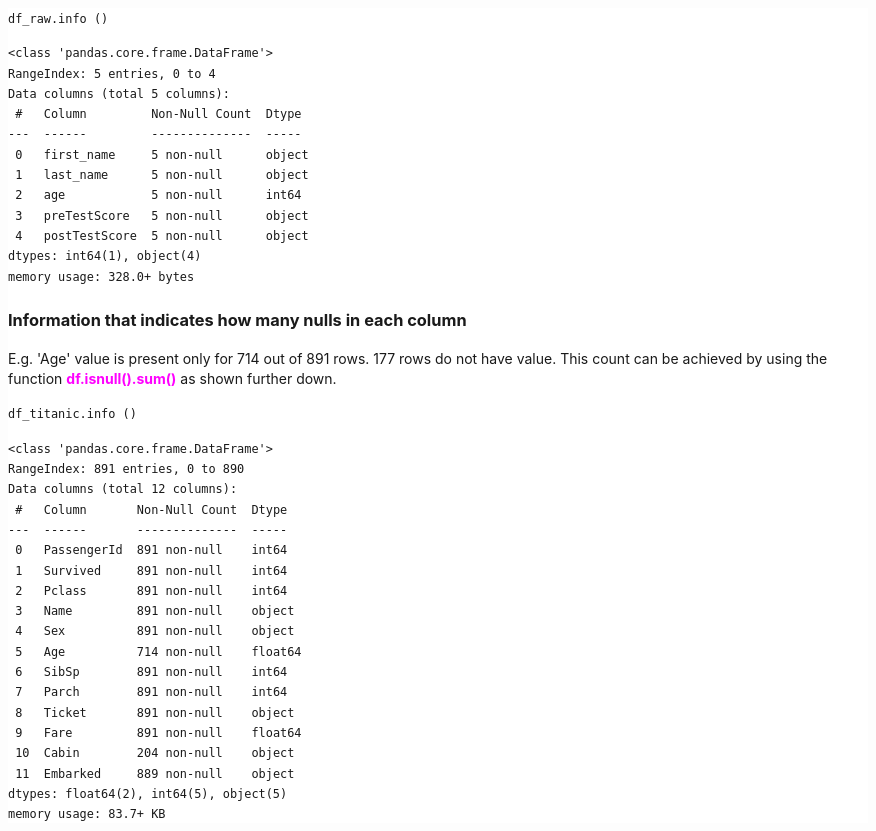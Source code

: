 
```python
df_raw.info ()
```

    <class 'pandas.core.frame.DataFrame'>
    RangeIndex: 5 entries, 0 to 4
    Data columns (total 5 columns):
     #   Column         Non-Null Count  Dtype 
    ---  ------         --------------  ----- 
     0   first_name     5 non-null      object
     1   last_name      5 non-null      object
     2   age            5 non-null      int64 
     3   preTestScore   5 non-null      object
     4   postTestScore  5 non-null      object
    dtypes: int64(1), object(4)
    memory usage: 328.0+ bytes
    

### Information that indicates how many nulls in each column

E.g. 'Age' value is present only for 714 out of 891 rows.
177 rows do not have value. This count can be achieved by using the function <font color = magenta><b>df.isnull().sum()</b></font> as shown further down.


```python
df_titanic.info ()
```

    <class 'pandas.core.frame.DataFrame'>
    RangeIndex: 891 entries, 0 to 890
    Data columns (total 12 columns):
     #   Column       Non-Null Count  Dtype  
    ---  ------       --------------  -----  
     0   PassengerId  891 non-null    int64  
     1   Survived     891 non-null    int64  
     2   Pclass       891 non-null    int64  
     3   Name         891 non-null    object 
     4   Sex          891 non-null    object 
     5   Age          714 non-null    float64
     6   SibSp        891 non-null    int64  
     7   Parch        891 non-null    int64  
     8   Ticket       891 non-null    object 
     9   Fare         891 non-null    float64
     10  Cabin        204 non-null    object 
     11  Embarked     889 non-null    object 
    dtypes: float64(2), int64(5), object(5)
    memory usage: 83.7+ KB
    
